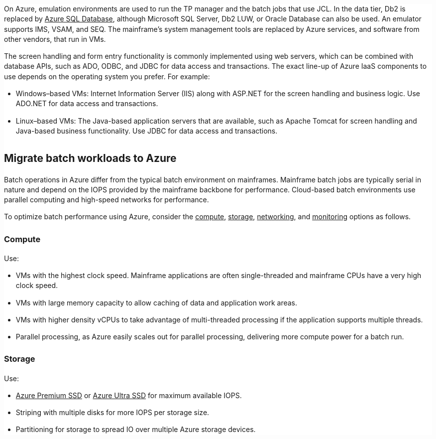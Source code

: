 
On Azure, emulation environments are used to run the TP manager and the batch jobs that use JCL. In the data tier, Db2 is replaced by [Azure SQL Database](https://docs.microsoft.com/azure/sql-database/sql-database-technical-overview), although Microsoft SQL Server, Db2 LUW, or Oracle Database can also be used. An emulator supports IMS, VSAM, and SEQ. The mainframe’s system management tools are replaced by Azure services, and software from other vendors, that run in VMs.

The screen handling and form entry functionality is commonly implemented using web servers, which can be combined with database APIs, such as ADO, ODBC, and JDBC for data access and transactions. The exact line-up of Azure IaaS components to use depends on the operating system you prefer. For example:

-   Windows–based VMs: Internet Information Server (IIS) along with ASP.NET for the screen handling and business logic. Use ADO.NET for data access and transactions.

-   Linux–based VMs: The Java-based application servers that are available, such as Apache Tomcat for screen handling and Java-based business functionality. Use JDBC for data access and transactions.

## Migrate batch workloads to Azure

Batch operations in Azure differ from the typical batch environment on mainframes. Mainframe batch jobs are typically serial in nature and depend on the IOPS provided by the mainframe backbone for performance. Cloud-based batch environments use parallel computing and high-speed networks for performance.

To optimize batch performance using Azure, consider the [compute](https://docs.microsoft.com/azure/virtual-machines/windows/overview), [storage](https://docs.microsoft.com/azure/storage/blobs/storage-blobs-introduction), [networking](https://azure.microsoft.com/blog/maximize-your-vm-s-performance-with-accelerated-networking-now-generally-available-for-both-windows-and-linux/), and [monitoring](https://docs.microsoft.com/azure/azure-monitor/overview) options as follows.

### Compute

Use:

-   VMs with the highest clock speed. Mainframe applications are often single-threaded and mainframe CPUs have a very high clock speed.

-   VMs with large memory capacity to allow caching of data and application work areas.

-   VMs with higher density vCPUs to take advantage of multi-threaded processing if the application supports multiple threads.

-   Parallel processing, as Azure easily scales out for parallel processing, delivering more compute power for a batch run.

### Storage

Use:

-  [Azure Premium SSD](https://docs.microsoft.com/azure/virtual-machines/windows/premium-storage) or [Azure Ultra SSD](https://docs.microsoft.com/azure/virtual-machines/windows/disks-ultra-ssd) for maximum available IOPS.

-   Striping with multiple disks for more IOPS per storage size.

-   Partitioning for storage to spread IO over multiple Azure storage devices.
